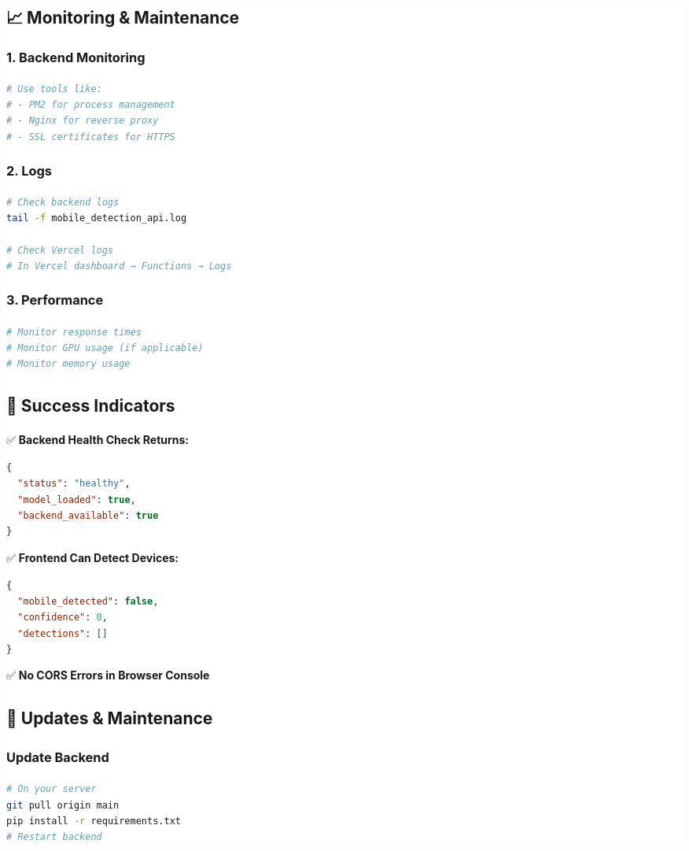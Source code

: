 ## 📈 **Monitoring & Maintenance**

### 1. Backend Monitoring
```bash
# Use tools like:
# - PM2 for process management
# - Nginx for reverse proxy
# - SSL certificates for HTTPS
```

### 2. Logs
```bash
# Check backend logs
tail -f mobile_detection_api.log

# Check Vercel logs
# In Vercel dashboard → Functions → Logs
```

### 3. Performance
```bash
# Monitor response times
# Monitor GPU usage (if applicable)
# Monitor memory usage
```

## 🎉 **Success Indicators**

✅ **Backend Health Check Returns:**
```json
{
  "status": "healthy",
  "model_loaded": true,
  "backend_available": true
}
```

✅ **Frontend Can Detect Devices:**
```json
{
  "mobile_detected": false,
  "confidence": 0,
  "detections": []
}
```

✅ **No CORS Errors in Browser Console**

## 🔄 **Updates & Maintenance**

### Update Backend
```bash
# On your server
git pull origin main
pip install -r requirements.txt
# Restart backend
```
